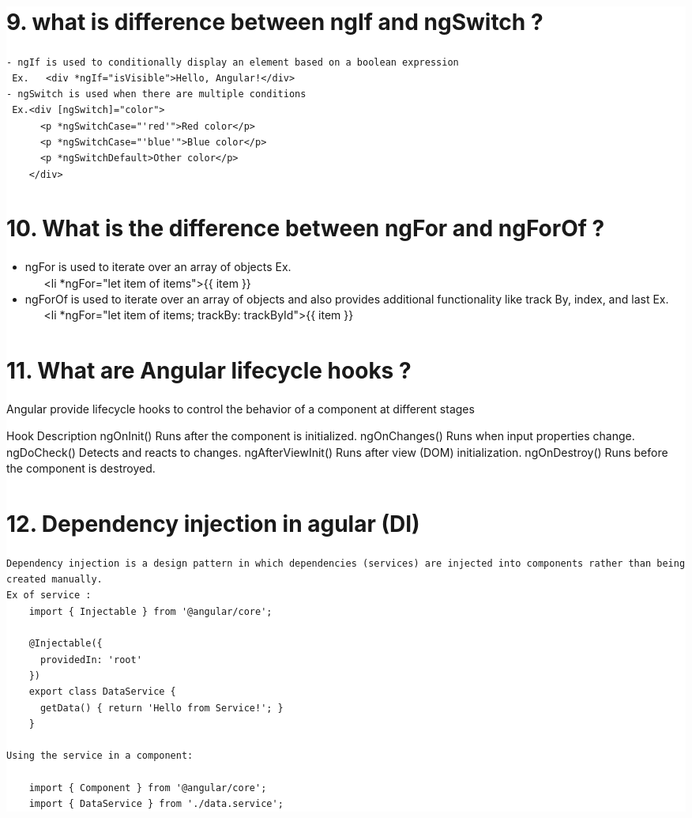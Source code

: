 # 9. what is difference between ngIf and ngSwitch ?
    - ngIf is used to conditionally display an element based on a boolean expression
     Ex.   <div *ngIf="isVisible">Hello, Angular!</div>
    - ngSwitch is used when there are multiple conditions
     Ex.<div [ngSwitch]="color">
          <p *ngSwitchCase="'red'">Red color</p>
          <p *ngSwitchCase="'blue'">Blue color</p>
          <p *ngSwitchDefault>Other color</p>
        </div>

# 10. What is the difference between ngFor and ngForOf ?
- ngFor is used to iterate over an array of objects
Ex. <ul>
        <li *ngFor="let item of items">{{ item }}</li>
    </ul>
- ngForOf is used to iterate over an array of objects and also provides additional functionality like track By, index, and last 
Ex. <ul>
        <li *ngFor="let item of items; trackBy: trackById">{{ item }}</li>
    </ul>


# 11. What are Angular lifecycle hooks ?
Angular provide lifecycle hooks to control the behavior of a component at different stages

Hook	                      Description
ngOnInit()	         Runs after the component is initialized.
ngOnChanges()	     Runs when input properties change.
ngDoCheck()	         Detects and reacts to changes.
ngAfterViewInit()	 Runs after view (DOM) initialization.
ngOnDestroy()	     Runs before the component is destroyed.


# 12. Dependency injection in agular (DI)
    Dependency injection is a design pattern in which dependencies (services) are injected into components rather than being created manually.
    Ex of service : 
        import { Injectable } from '@angular/core';

        @Injectable({
          providedIn: 'root'
        })
        export class DataService {
          getData() { return 'Hello from Service!'; }
        }

    Using the service in a component:

        import { Component } from '@angular/core';
        import { DataService } from './data.service';
